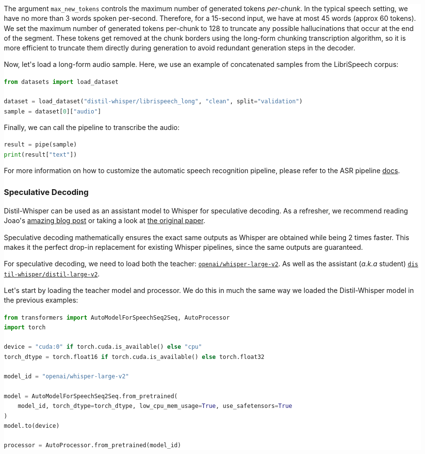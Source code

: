 The argument `max_new_tokens` controls the maximum number of generated tokens *per-chunk*. In the typical speech setting,
we have no more than 3 words spoken per-second. Therefore, for a 15-second input, we have at most 45 words (approx 60 tokens).
We set the maximum number of generated tokens per-chunk to 128 to truncate any possible hallucinations that occur at the 
end of the segment. These tokens get removed at the chunk borders using the long-form chunking transcription algorithm, 
so it is more efficient to truncate them directly during generation to avoid redundant generation steps in the decoder.

Now, let's load a long-form audio sample. Here, we use an example of concatenated samples from the LibriSpeech corpus:

```python
from datasets import load_dataset

dataset = load_dataset("distil-whisper/librispeech_long", "clean", split="validation")
sample = dataset[0]["audio"]
```

Finally, we can call the pipeline to transcribe the audio:

```python
result = pipe(sample)
print(result["text"])
```



For more information on how to customize the automatic speech recognition pipeline, please refer to the ASR pipeline [docs](https://huggingface.co/docs/transformers/v4.34.1/en/main_classes/pipelines#transformers.AutomaticSpeechRecognitionPipeline).

### Speculative Decoding

Distil-Whisper can be used as an assistant model to Whisper for speculative decoding. As a refresher, we recommend reading Joao's [amazing blog post](https://huggingface.co/blog/assisted-generation) or taking a look at [the original paper](https://arxiv.org/abs/2211.17192).

Speculative decoding mathematically ensures the exact same outputs as Whisper are obtained while being 2 times faster. 
This makes it the perfect drop-in replacement for existing Whisper pipelines, since the same outputs are guaranteed.

For speculative decoding, we need to load both the teacher: [`openai/whisper-large-v2`](https://huggingface.co/openai/whisper-large-v2).
As well as the assistant (*a.k.a* student) [`distil-whisper/distil-large-v2`](https://huggingface.co/distil-whisper/distil-large-v2).

Let's start by loading the teacher model and processor. We do this in much the same way we loaded the Distil-Whisper 
model in the previous examples:

```python
from transformers import AutoModelForSpeechSeq2Seq, AutoProcessor
import torch

device = "cuda:0" if torch.cuda.is_available() else "cpu"
torch_dtype = torch.float16 if torch.cuda.is_available() else torch.float32

model_id = "openai/whisper-large-v2"

model = AutoModelForSpeechSeq2Seq.from_pretrained(
    model_id, torch_dtype=torch_dtype, low_cpu_mem_usage=True, use_safetensors=True
)
model.to(device)

processor = AutoProcessor.from_pretrained(model_id)
```